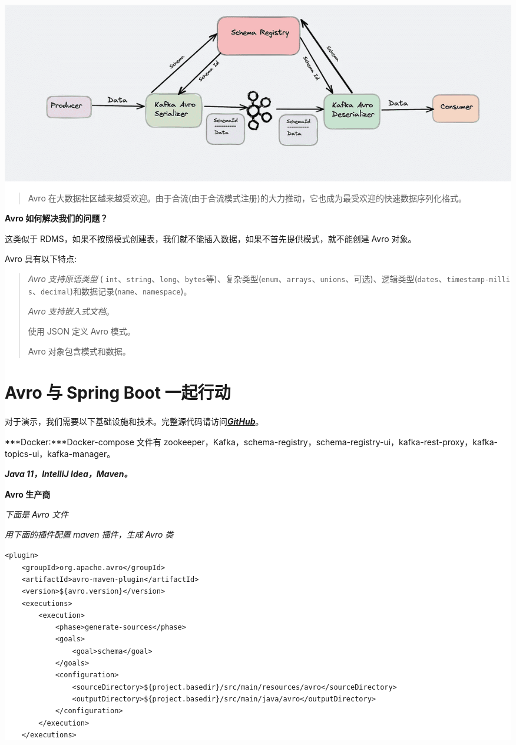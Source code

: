 ![](img/1a74cbadec5e55e3ce0f11860ed28d0f.png)

> Avro 在大数据社区越来越受欢迎。由于合流(由于合流模式注册)的大力推动，它也成为最受欢迎的快速数据序列化格式。

**Avro 如何解决我们的问题？**

这类似于 RDMS，如果不按照模式创建表，我们就不能插入数据，如果不首先提供模式，就不能创建 Avro 对象。

Avro 具有以下特点:

> *Avro 支持原语类型* ( `int`、`string`、`long`、`bytes`等)、复杂类型(`enum`、`arrays`、`unions`、可选)、逻辑类型(`dates`、`timestamp-millis`、`decimal`)和数据记录(`name`、`namespace`)。
> 
> *Avro 支持嵌入式文档*。
> 
> 使用 JSON 定义 Avro 模式。
> 
> Avro 对象包含模式和数据。

# **Avro 与 Spring Boot 一起行动**

对于演示，我们需要以下基础设施和技术。完整源代码请访问[***GitHub***](https://github.com/ereshzealous/avro_playground/tree/master/spring-boot)。

***Docker:***Docker-compose 文件有 zookeeper，Kafka，schema-registry，schema-registry-ui，kafka-rest-proxy，kafka-topics-ui，kafka-manager。

***Java 11，IntelliJ Idea，Maven。***

**Avro 生产商**

*下面是 Avro 文件*

*用下面的插件配置 maven 插件，生成 Avro 类*

```
<plugin>
    <groupId>org.apache.avro</groupId>
    <artifactId>avro-maven-plugin</artifactId>
    <version>${avro.version}</version>
    <executions>
        <execution>
            <phase>generate-sources</phase>
            <goals>
                <goal>schema</goal>
            </goals>
            <configuration>
                <sourceDirectory>${project.basedir}/src/main/resources/avro</sourceDirectory>
                <outputDirectory>${project.basedir}/src/main/java/avro</outputDirectory>
            </configuration>
        </execution>
    </executions>
```